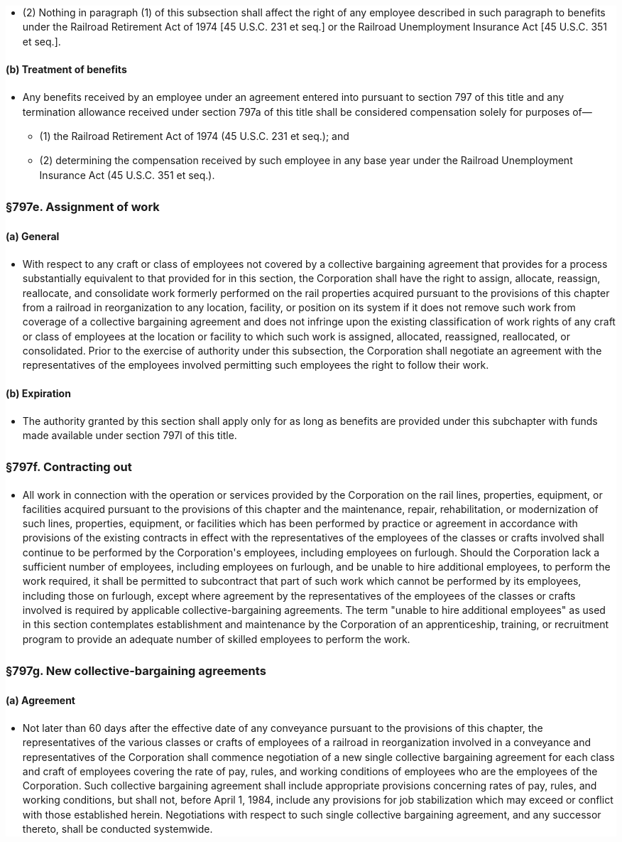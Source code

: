 * (2) Nothing in paragraph (1) of this subsection shall affect the right of any employee described in such paragraph to benefits under the Railroad Retirement Act of 1974 [45 U.S.C. 231 et seq.] or the Railroad Unemployment Insurance Act [45 U.S.C. 351 et seq.].

#### (b) Treatment of benefits
* Any benefits received by an employee under an agreement entered into pursuant to section 797 of this title and any termination allowance received under section 797a of this title shall be considered compensation solely for purposes of—

  * (1) the Railroad Retirement Act of 1974 (45 U.S.C. 231 et seq.); and

  * (2) determining the compensation received by such employee in any base year under the Railroad Unemployment Insurance Act (45 U.S.C. 351 et seq.).

### §797e. Assignment of work
#### (a) General
* With respect to any craft or class of employees not covered by a collective bargaining agreement that provides for a process substantially equivalent to that provided for in this section, the Corporation shall have the right to assign, allocate, reassign, reallocate, and consolidate work formerly performed on the rail properties acquired pursuant to the provisions of this chapter from a railroad in reorganization to any location, facility, or position on its system if it does not remove such work from coverage of a collective bargaining agreement and does not infringe upon the existing classification of work rights of any craft or class of employees at the location or facility to which such work is assigned, allocated, reassigned, reallocated, or consolidated. Prior to the exercise of authority under this subsection, the Corporation shall negotiate an agreement with the representatives of the employees involved permitting such employees the right to follow their work.

#### (b) Expiration
* The authority granted by this section shall apply only for as long as benefits are provided under this subchapter with funds made available under section 797l of this title.

### §797f. Contracting out
* All work in connection with the operation or services provided by the Corporation on the rail lines, properties, equipment, or facilities acquired pursuant to the provisions of this chapter and the maintenance, repair, rehabilitation, or modernization of such lines, properties, equipment, or facilities which has been performed by practice or agreement in accordance with provisions of the existing contracts in effect with the representatives of the employees of the classes or crafts involved shall continue to be performed by the Corporation's employees, including employees on furlough. Should the Corporation lack a sufficient number of employees, including employees on furlough, and be unable to hire additional employees, to perform the work required, it shall be permitted to subcontract that part of such work which cannot be performed by its employees, including those on furlough, except where agreement by the representatives of the employees of the classes or crafts involved is required by applicable collective-bargaining agreements. The term "unable to hire additional employees" as used in this section contemplates establishment and maintenance by the Corporation of an apprenticeship, training, or recruitment program to provide an adequate number of skilled employees to perform the work.

### §797g. New collective-bargaining agreements
#### (a) Agreement
* Not later than 60 days after the effective date of any conveyance pursuant to the provisions of this chapter, the representatives of the various classes or crafts of employees of a railroad in reorganization involved in a conveyance and representatives of the Corporation shall commence negotiation of a new single collective bargaining agreement for each class and craft of employees covering the rate of pay, rules, and working conditions of employees who are the employees of the Corporation. Such collective bargaining agreement shall include appropriate provisions concerning rates of pay, rules, and working conditions, but shall not, before April 1, 1984, include any provisions for job stabilization which may exceed or conflict with those established herein. Negotiations with respect to such single collective bargaining agreement, and any successor thereto, shall be conducted systemwide.

